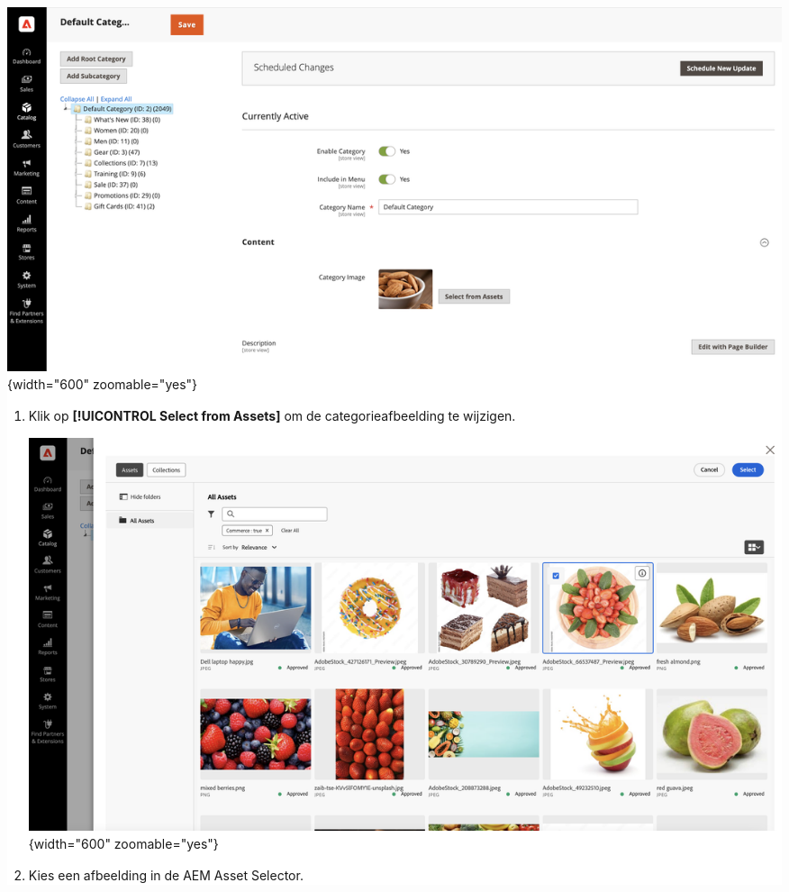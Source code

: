    ![&#x200B; inhoud van de Categorie &#x200B;](assets/category-asset.png){width="600" zoomable="yes"}

1. Klik op **[!UICONTROL Select from Assets]** om de categorieafbeelding te wijzigen.

   ![&#x200B; inhoud van de Categorie &#x200B;](assets/asset-view.png){width="600" zoomable="yes"}

1. Kies een afbeelding in de AEM Asset Selector.
